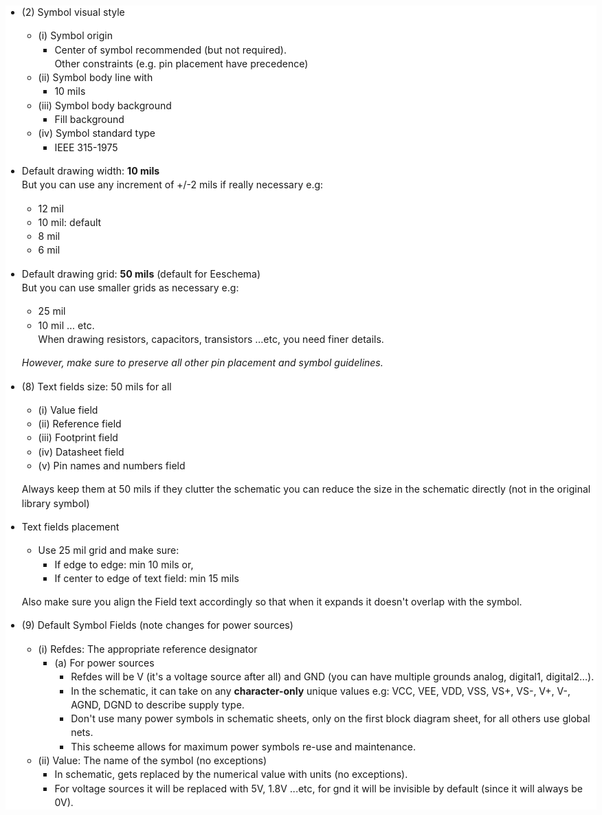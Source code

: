 * (2) Symbol visual style
    + (i) Symbol origin
        - Center of symbol recommended (but not required).  
            Other constraints (e.g. pin placement have precedence)
    + (ii) Symbol body line with
        - 10 mils  
    + (iii) Symbol body background
        - Fill background     
    + (iv) Symbol standard type
        - IEEE 315-1975  

* Default drawing width: **10 mils**  
    But you can use any increment of +/-2 mils if really necessary e.g:  
    + 12 mil
    + 10 mil: default 
    + 8 mil 
    + 6 mil

* Default drawing grid: **50 mils** (default for Eeschema)  
    But you can use smaller grids as necessary e.g: 
    + 25 mil
    + 10 mil ... etc.  
    When drawing resistors, capacitors, transistors ...etc, 
    you need finer details.  
    
    _However, make sure to preserve all other pin placement and symbol guidelines._

* (8) Text fields size: 50 mils for all  
    + (i) Value field  
    + (ii) Reference field  
    + (iii) Footprint field  
    + (iv) Datasheet field  
    + (v) Pin names and numbers field  

    Always keep them at 50 mils if they clutter the schematic 
    you can reduce the size in the schematic directly (not in 
    the original library symbol)

* Text fields placement 
    + Use 25 mil grid and make sure: 
        - If edge to edge: min 10 mils or,  
        - If center to edge of text field: min 15 mils   
    
    Also make sure you align the Field text accordingly so that when it expands 
    it doesn't overlap with the symbol.

* (9) Default Symbol Fields (note changes for power sources)
    + (i) Refdes: The appropriate reference designator 
        - (a) For power sources
            - Refdes will be V (it's a voltage source after all) and GND 
            (you can have multiple grounds analog, digital1, digital2...). 
            - In the schematic, it can take on any 
                **character-only** unique values e.g: VCC, VEE, VDD, VSS, 
                VS+, VS-, V+, V-, AGND, DGND to describe supply type.  
            - Don't use many power symbols in schematic sheets, only on the first 
                block diagram sheet, for all others use global nets.  
            - This scheeme allows for maximum power symbols re-use and maintenance.
    + (ii) Value: The name of the symbol (no exceptions)   
        - In schematic, gets replaced by the numerical value with units (no exceptions).
        - For voltage sources it will be replaced with 5V, 1.8V ...etc, for gnd it will 
            be invisible by default (since it will always be 0V).
        